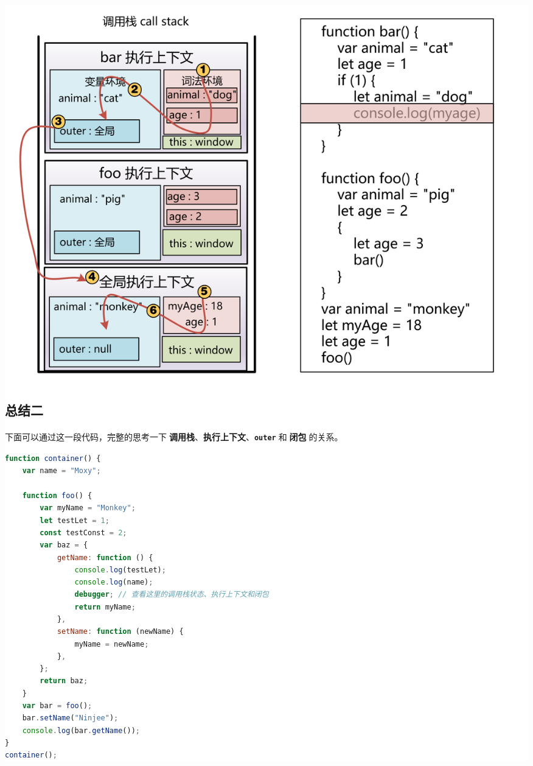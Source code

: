 ![imgx](images/03-%E4%BD%9C%E7%94%A8%E5%9F%9F%E9%93%BE%E5%92%8C%E9%97%AD%E5%8C%85.assets/image-20210907160855256.png)

## 总结二

下面可以通过这一段代码，完整的思考一下 **调用栈**、**执行上下文**、**`outer`** 和 **闭包** 的关系。

```js
function container() {
    var name = "Moxy";

    function foo() {
        var myName = "Monkey";
        let testLet = 1;
        const testConst = 2;
        var baz = {
            getName: function () {
                console.log(testLet);
                console.log(name);
                debugger; // 查看这里的调用栈状态、执行上下文和闭包
                return myName;
            },
            setName: function (newName) {
                myName = newName;
            },
        };
        return baz;
    }
    var bar = foo();
    bar.setName("Ninjee");
    console.log(bar.getName());
}
container();
```
